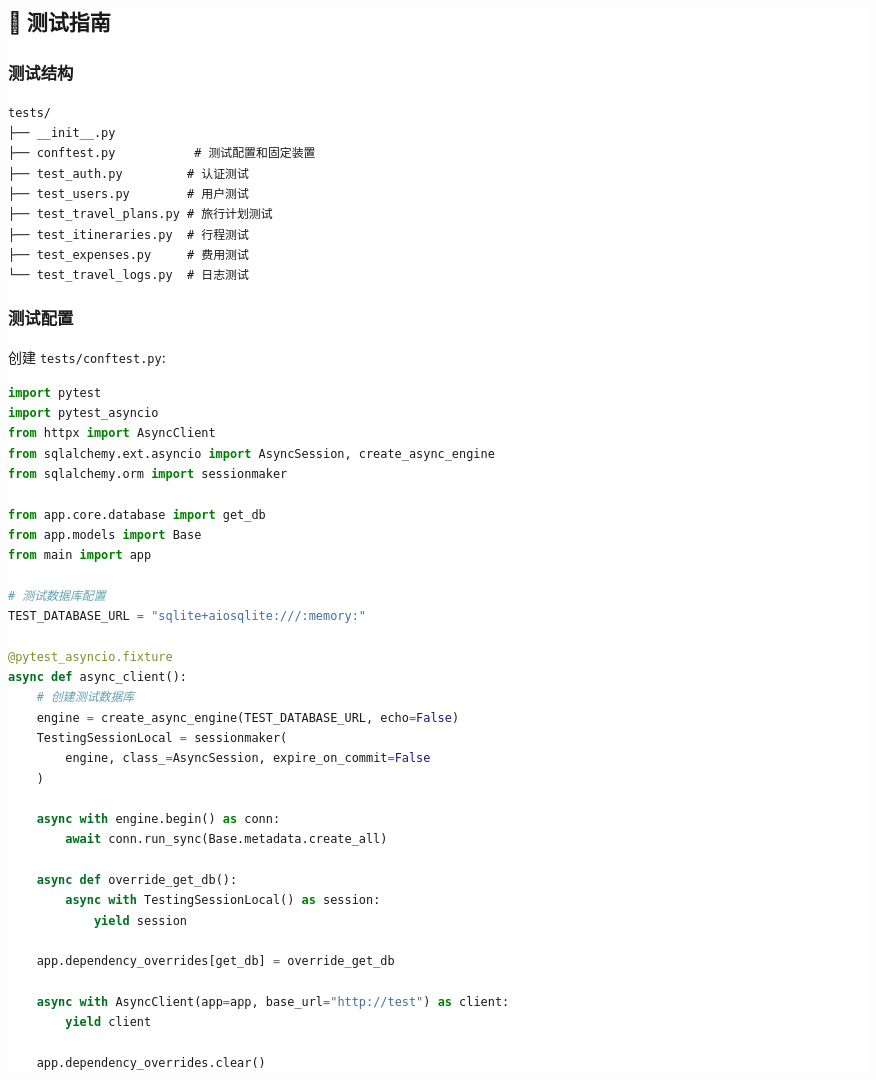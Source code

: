 ## 🧪 测试指南

### 测试结构

```
tests/
├── __init__.py
├── conftest.py           # 测试配置和固定装置
├── test_auth.py         # 认证测试
├── test_users.py        # 用户测试
├── test_travel_plans.py # 旅行计划测试
├── test_itineraries.py  # 行程测试
├── test_expenses.py     # 费用测试
└── test_travel_logs.py  # 日志测试
```

### 测试配置

创建 `tests/conftest.py`:

```python
import pytest
import pytest_asyncio
from httpx import AsyncClient
from sqlalchemy.ext.asyncio import AsyncSession, create_async_engine
from sqlalchemy.orm import sessionmaker

from app.core.database import get_db
from app.models import Base
from main import app

# 测试数据库配置
TEST_DATABASE_URL = "sqlite+aiosqlite:///:memory:"

@pytest_asyncio.fixture
async def async_client():
    # 创建测试数据库
    engine = create_async_engine(TEST_DATABASE_URL, echo=False)
    TestingSessionLocal = sessionmaker(
        engine, class_=AsyncSession, expire_on_commit=False
    )
    
    async with engine.begin() as conn:
        await conn.run_sync(Base.metadata.create_all)
    
    async def override_get_db():
        async with TestingSessionLocal() as session:
            yield session
    
    app.dependency_overrides[get_db] = override_get_db
    
    async with AsyncClient(app=app, base_url="http://test") as client:
        yield client
    
    app.dependency_overrides.clear()
```
